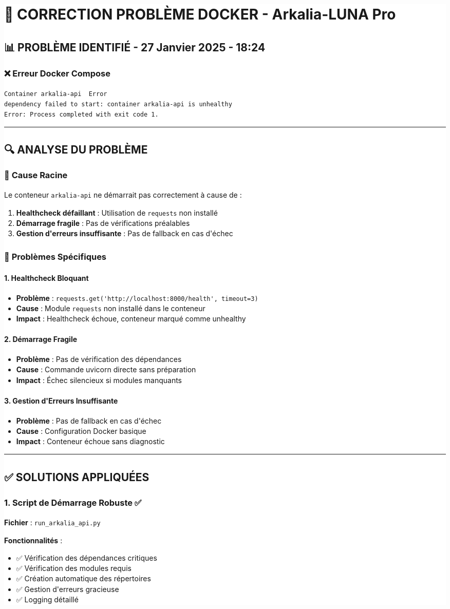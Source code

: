 # 🔧 **CORRECTION PROBLÈME DOCKER - Arkalia-LUNA Pro**

## 📊 **PROBLÈME IDENTIFIÉ - 27 Janvier 2025 - 18:24**

### ❌ **Erreur Docker Compose**
```
Container arkalia-api  Error
dependency failed to start: container arkalia-api is unhealthy
Error: Process completed with exit code 1.
```

---

## 🔍 **ANALYSE DU PROBLÈME**

### 🎯 **Cause Racine**
Le conteneur `arkalia-api` ne démarrait pas correctement à cause de :
1. **Healthcheck défaillant** : Utilisation de `requests` non installé
2. **Démarrage fragile** : Pas de vérifications préalables
3. **Gestion d'erreurs insuffisante** : Pas de fallback en cas d'échec

### 🔧 **Problèmes Spécifiques**

#### 1. **Healthcheck Bloquant**
- **Problème** : `requests.get('http://localhost:8000/health', timeout=3)`
- **Cause** : Module `requests` non installé dans le conteneur
- **Impact** : Healthcheck échoue, conteneur marqué comme unhealthy

#### 2. **Démarrage Fragile**
- **Problème** : Pas de vérification des dépendances
- **Cause** : Commande uvicorn directe sans préparation
- **Impact** : Échec silencieux si modules manquants

#### 3. **Gestion d'Erreurs Insuffisante**
- **Problème** : Pas de fallback en cas d'échec
- **Cause** : Configuration Docker basique
- **Impact** : Conteneur échoue sans diagnostic

---

## ✅ **SOLUTIONS APPLIQUÉES**

### 1. **Script de Démarrage Robuste** ✅
**Fichier** : `run_arkalia_api.py`

**Fonctionnalités** :
- ✅ Vérification des dépendances critiques
- ✅ Vérification des modules requis
- ✅ Création automatique des répertoires
- ✅ Gestion d'erreurs gracieuse
- ✅ Logging détaillé
